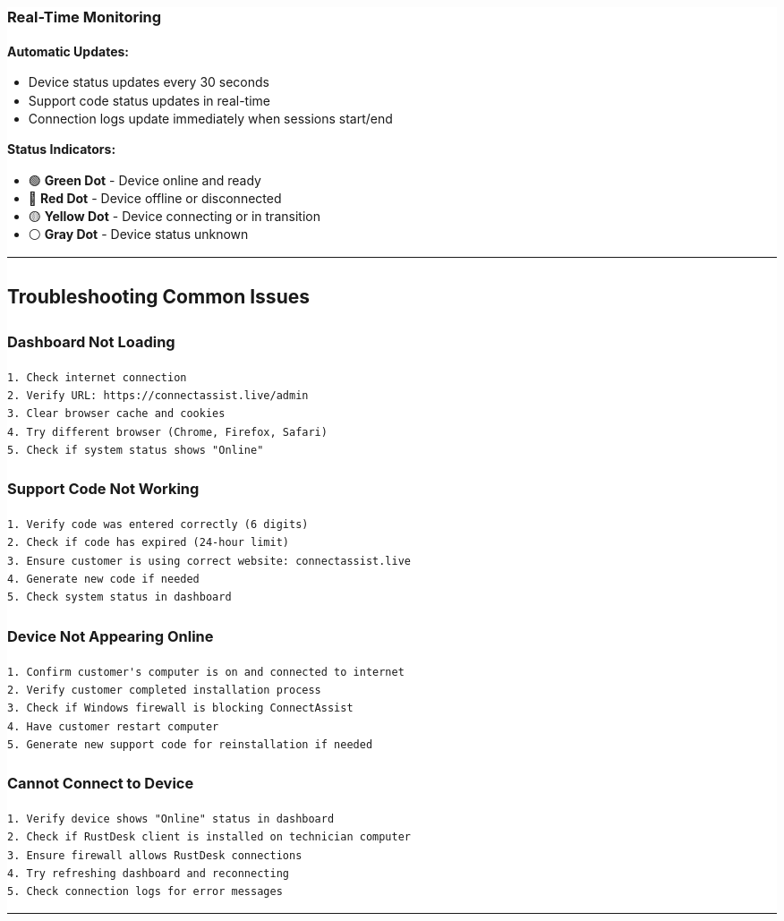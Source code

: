 ### Real-Time Monitoring

**Automatic Updates:**
- Device status updates every 30 seconds
- Support code status updates in real-time
- Connection logs update immediately when sessions start/end

**Status Indicators:**
- 🟢 **Green Dot** - Device online and ready
- 🔴 **Red Dot** - Device offline or disconnected
- 🟡 **Yellow Dot** - Device connecting or in transition
- ⚪ **Gray Dot** - Device status unknown

---

## Troubleshooting Common Issues

### Dashboard Not Loading
```
1. Check internet connection
2. Verify URL: https://connectassist.live/admin
3. Clear browser cache and cookies
4. Try different browser (Chrome, Firefox, Safari)
5. Check if system status shows "Online"
```

### Support Code Not Working
```
1. Verify code was entered correctly (6 digits)
2. Check if code has expired (24-hour limit)
3. Ensure customer is using correct website: connectassist.live
4. Generate new code if needed
5. Check system status in dashboard
```

### Device Not Appearing Online
```
1. Confirm customer's computer is on and connected to internet
2. Verify customer completed installation process
3. Check if Windows firewall is blocking ConnectAssist
4. Have customer restart computer
5. Generate new support code for reinstallation if needed
```

### Cannot Connect to Device
```
1. Verify device shows "Online" status in dashboard
2. Check if RustDesk client is installed on technician computer
3. Ensure firewall allows RustDesk connections
4. Try refreshing dashboard and reconnecting
5. Check connection logs for error messages
```

---